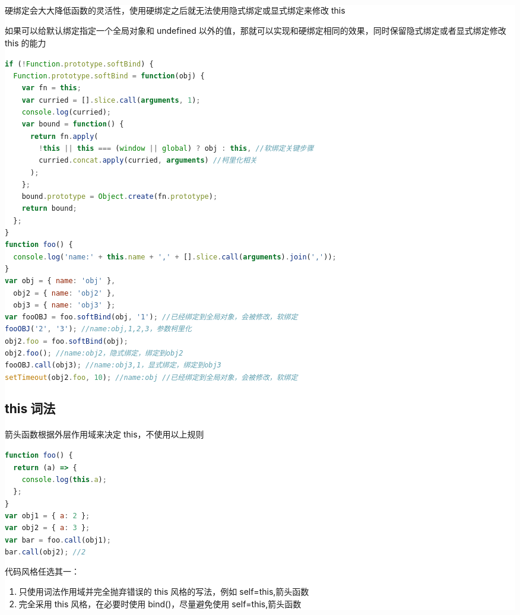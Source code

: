 硬绑定会大大降低函数的灵活性，使用硬绑定之后就无法使用隐式绑定或显式绑定来修改 this

如果可以给默认绑定指定一个全局对象和 undefined 以外的值，那就可以实现和硬绑定相同的效果，同时保留隐式绑定或者显式绑定修改 this 的能力

```js
if (!Function.prototype.softBind) {
  Function.prototype.softBind = function(obj) {
    var fn = this;
    var curried = [].slice.call(arguments, 1);
    console.log(curried);
    var bound = function() {
      return fn.apply(
        !this || this === (window || global) ? obj : this, //软绑定关键步骤
        curried.concat.apply(curried, arguments) //柯里化相关
      );
    };
    bound.prototype = Object.create(fn.prototype);
    return bound;
  };
}
function foo() {
  console.log('name:' + this.name + ',' + [].slice.call(arguments).join(','));
}
var obj = { name: 'obj' },
  obj2 = { name: 'obj2' },
  obj3 = { name: 'obj3' };
var fooOBJ = foo.softBind(obj, '1'); //已经绑定到全局对象，会被修改，软绑定
fooOBJ('2', '3'); //name:obj,1,2,3，参数柯里化
obj2.foo = foo.softBind(obj);
obj2.foo(); //name:obj2，隐式绑定，绑定到obj2
fooOBJ.call(obj3); //name:obj3,1，显式绑定，绑定到obj3
setTimeout(obj2.foo, 10); //name:obj //已经绑定到全局对象，会被修改，软绑定
```

## this 词法

箭头函数根据外层作用域来决定 this，不使用以上规则

```js
function foo() {
  return (a) => {
    console.log(this.a);
  };
}
var obj1 = { a: 2 };
var obj2 = { a: 3 };
var bar = foo.call(obj1);
bar.call(obj2); //2
```

代码风格任选其一：

1. 只使用词法作用域并完全抛弃错误的 this 风格的写法，例如 self=this,箭头函数
2. 完全采用 this 风格，在必要时使用 bind()，尽量避免使用 self=this,箭头函数
